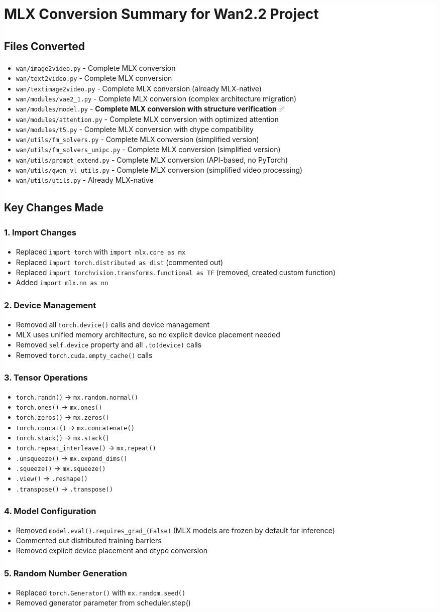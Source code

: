 # MLX Conversion Summary for Wan2.2 Project

## Files Converted
- `wan/image2video.py` - Complete MLX conversion
- `wan/text2video.py` - Complete MLX conversion  
- `wan/textimage2video.py` - Complete MLX conversion (already MLX-native)
- `wan/modules/vae2_1.py` - Complete MLX conversion (complex architecture migration)
- `wan/modules/model.py` - **Complete MLX conversion with structure verification** ✅
- `wan/modules/attention.py` - Complete MLX conversion with optimized attention
- `wan/modules/t5.py` - Complete MLX conversion with dtype compatibility
- `wan/utils/fm_solvers.py` - Complete MLX conversion (simplified version)
- `wan/utils/fm_solvers_unipc.py` - Complete MLX conversion (simplified version)
- `wan/utils/prompt_extend.py` - Complete MLX conversion (API-based, no PyTorch)
- `wan/utils/qwen_vl_utils.py` - Complete MLX conversion (simplified video processing)
- `wan/utils/utils.py` - Already MLX-native

## Key Changes Made

### 1. Import Changes
- Replaced `import torch` with `import mlx.core as mx`
- Replaced `import torch.distributed as dist` (commented out)
- Replaced `import torchvision.transforms.functional as TF` (removed, created custom function)
- Added `import mlx.nn as nn`

### 2. Device Management
- Removed all `torch.device()` calls and device management
- MLX uses unified memory architecture, so no explicit device placement needed
- Removed `self.device` property and all `.to(device)` calls
- Removed `torch.cuda.empty_cache()` calls

### 3. Tensor Operations
- `torch.randn()` → `mx.random.normal()`
- `torch.ones()` → `mx.ones()`
- `torch.zeros()` → `mx.zeros()`
- `torch.concat()` → `mx.concatenate()`
- `torch.stack()` → `mx.stack()`
- `torch.repeat_interleave()` → `mx.repeat()`
- `.unsqueeze()` → `mx.expand_dims()`
- `.squeeze()` → `mx.squeeze()`
- `.view()` → `.reshape()`
- `.transpose()` → `.transpose()`

### 4. Model Configuration
- Removed `model.eval().requires_grad_(False)` (MLX models are frozen by default for inference)
- Commented out distributed training barriers
- Removed explicit device placement and dtype conversion

### 5. Random Number Generation
- Replaced `torch.Generator()` with `mx.random.seed()`
- Removed generator parameter from scheduler.step()
